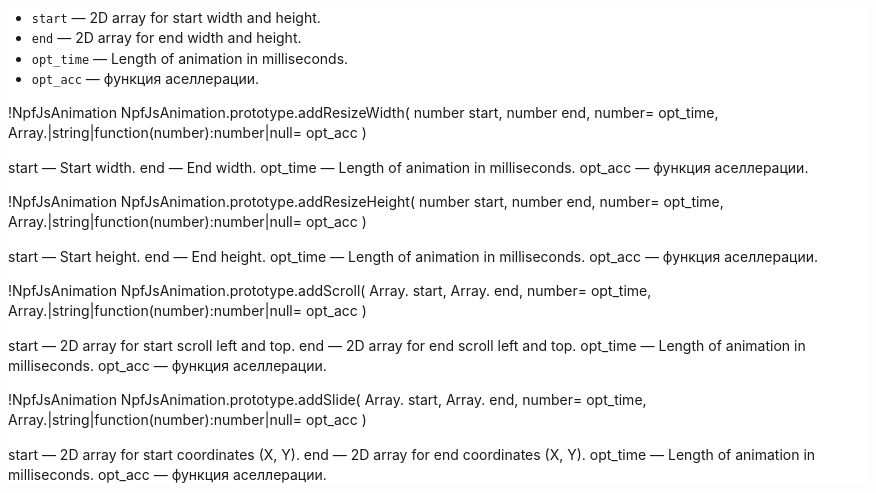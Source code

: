 * `start` — 2D array for start width and height.
* `end` — 2D array for end width and height.
* `opt_time` — Length of animation in milliseconds.
* `opt_acc` — функция аселлерации.


!NpfJsAnimation NpfJsAnimation.prototype.addResizeWidth(
	number start,
	number end,
	number= opt_time,
	Array.<number>|string|function(number):number|null= opt_acc
)

start — Start width.
end — End width.
opt_time — Length of animation in milliseconds.
opt_acc — функция аселлерации.


!NpfJsAnimation NpfJsAnimation.prototype.addResizeHeight(
	number start,
	number end,
	number= opt_time,
	Array.<number>|string|function(number):number|null= opt_acc
)

start — Start height.
end — End height.
opt_time — Length of animation in milliseconds.
opt_acc — функция аселлерации.


!NpfJsAnimation NpfJsAnimation.prototype.addScroll(
	Array.<number> start,
	Array.<number> end,
	number= opt_time,
	Array.<number>|string|function(number):number|null= opt_acc
)

start — 2D array for start scroll left and top.
end — 2D array for end scroll left and top.
opt_time — Length of animation in milliseconds.
opt_acc — функция аселлерации.


!NpfJsAnimation NpfJsAnimation.prototype.addSlide(
	Array.<number> start,
	Array.<number> end,
	number= opt_time,
	Array.<number>|string|function(number):number|null= opt_acc
)

start — 2D array for start coordinates (X, Y).
end — 2D array for end coordinates (X, Y).
opt_time — Length of animation in milliseconds.
opt_acc — функция аселлерации.
